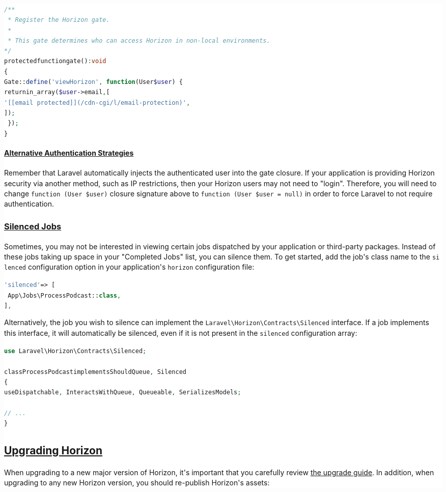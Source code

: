 ```php	
/**
 * Register the Horizon gate.
 *
 * This gate determines who can access Horizon in non-local environments.
*/
protectedfunctiongate():void
{
Gate::define('viewHorizon', function(User$user) {
returnin_array($user->email,[
'[[email protected]](/cdn-cgi/l/email-protection)',
]);
 });
}
```
#### [Alternative Authentication Strategies](#alternative-authentication-strategies)
Remember that Laravel automatically injects the authenticated user into the gate closure. If your application is providing Horizon security via another method, such as IP restrictions, then your Horizon users may not need to "login". Therefore, you will need to change `function (User $user)` closure signature above to `function (User $user = null)` in order to force Laravel to not require authentication.

### [Silenced Jobs](#silenced-jobs)
Sometimes, you may not be interested in viewing certain jobs dispatched by your application or third-party packages. Instead of these jobs taking up space in your "Completed Jobs" list, you can silence them. To get started, add the job's class name to the `silenced` configuration option in your application's `horizon` configuration file:

```php	
'silenced'=> [
 App\Jobs\ProcessPodcast::class,
],
```
Alternatively, the job you wish to silence can implement the `Laravel\Horizon\Contracts\Silenced` interface. If a job implements this interface, it will automatically be silenced, even if it is not present in the `silenced` configuration array:

```php	
use Laravel\Horizon\Contracts\Silenced;
 
classProcessPodcastimplementsShouldQueue, Silenced
{
useDispatchable, InteractsWithQueue, Queueable, SerializesModels;
 
// ...
}
```
## [Upgrading Horizon](#upgrading-horizon)
When upgrading to a new major version of Horizon, it's important that you carefully review [the upgrade guide](https://github.com/laravel/horizon/blob/master/UPGRADE.md). In addition, when upgrading to any new Horizon version, you should re-publish Horizon's assets:
